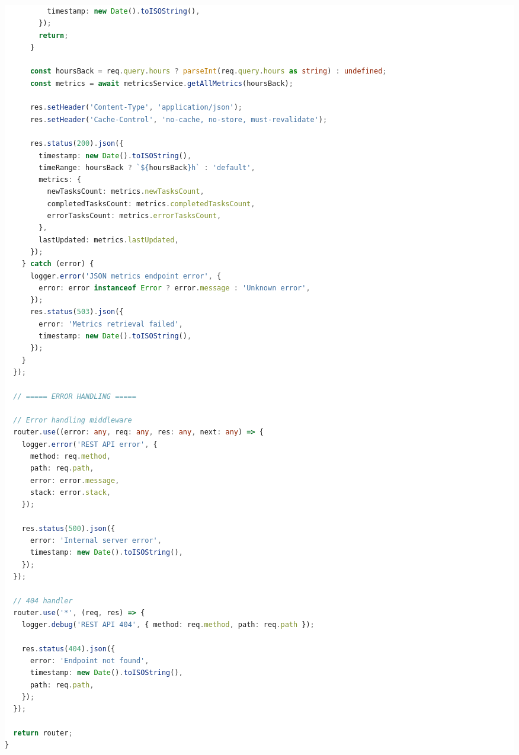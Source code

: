 ```typescript
          timestamp: new Date().toISOString(),
        });
        return;
      }

      const hoursBack = req.query.hours ? parseInt(req.query.hours as string) : undefined;
      const metrics = await metricsService.getAllMetrics(hoursBack);

      res.setHeader('Content-Type', 'application/json');
      res.setHeader('Cache-Control', 'no-cache, no-store, must-revalidate');

      res.status(200).json({
        timestamp: new Date().toISOString(),
        timeRange: hoursBack ? `${hoursBack}h` : 'default',
        metrics: {
          newTasksCount: metrics.newTasksCount,
          completedTasksCount: metrics.completedTasksCount,
          errorTasksCount: metrics.errorTasksCount,
        },
        lastUpdated: metrics.lastUpdated,
      });
    } catch (error) {
      logger.error('JSON metrics endpoint error', {
        error: error instanceof Error ? error.message : 'Unknown error',
      });
      res.status(503).json({
        error: 'Metrics retrieval failed',
        timestamp: new Date().toISOString(),
      });
    }
  });

  // ===== ERROR HANDLING =====

  // Error handling middleware
  router.use((error: any, req: any, res: any, next: any) => {
    logger.error('REST API error', {
      method: req.method,
      path: req.path,
      error: error.message,
      stack: error.stack,
    });

    res.status(500).json({
      error: 'Internal server error',
      timestamp: new Date().toISOString(),
    });
  });

  // 404 handler
  router.use('*', (req, res) => {
    logger.debug('REST API 404', { method: req.method, path: req.path });

    res.status(404).json({
      error: 'Endpoint not found',
      timestamp: new Date().toISOString(),
      path: req.path,
    });
  });

  return router;
}
```